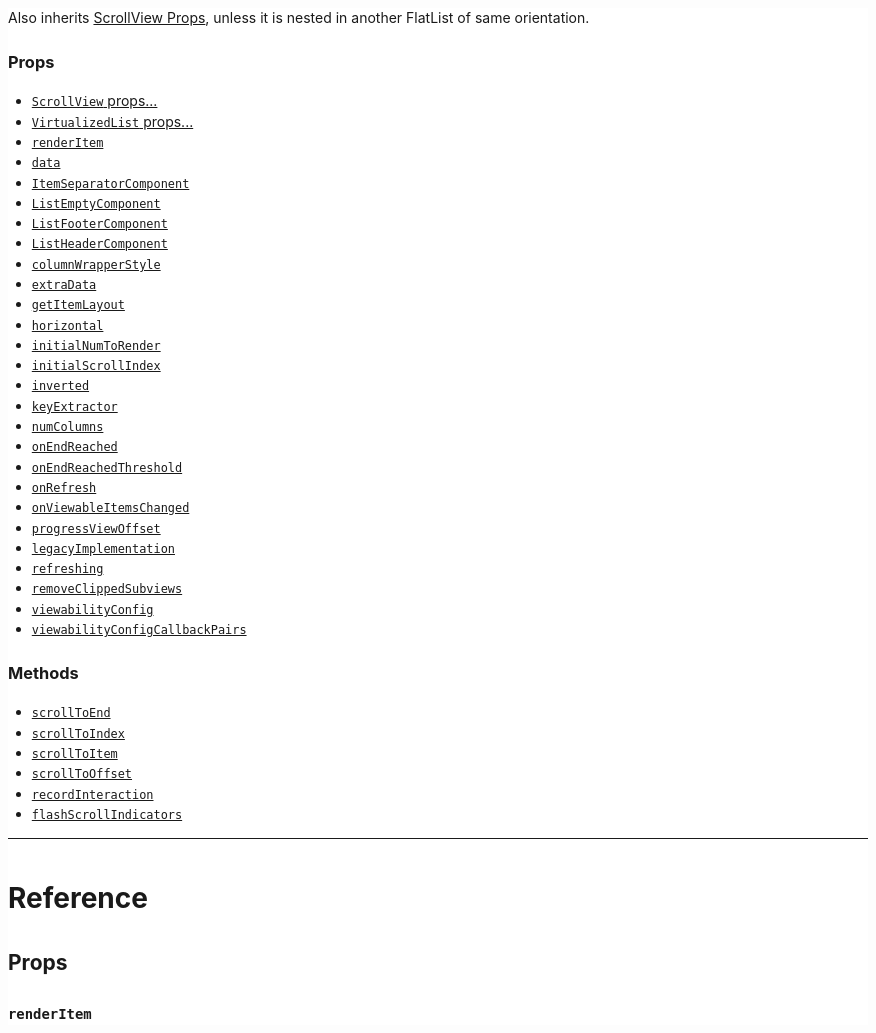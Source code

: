 Also inherits [ScrollView Props](scrollview.md#props), unless it is nested in another FlatList of same orientation.

### Props

- [`ScrollView` props...](scrollview.md#props)
- [`VirtualizedList` props...](virtualizedlist.md#props)
- [`renderItem`](flatlist.md#renderitem)
- [`data`](flatlist.md#data)
- [`ItemSeparatorComponent`](flatlist.md#itemseparatorcomponent)
- [`ListEmptyComponent`](flatlist.md#listemptycomponent)
- [`ListFooterComponent`](flatlist.md#listfootercomponent)
- [`ListHeaderComponent`](flatlist.md#listheadercomponent)
- [`columnWrapperStyle`](flatlist.md#columnwrapperstyle)
- [`extraData`](flatlist.md#extradata)
- [`getItemLayout`](flatlist.md#getitemlayout)
- [`horizontal`](flatlist.md#horizontal)
- [`initialNumToRender`](flatlist.md#initialnumtorender)
- [`initialScrollIndex`](flatlist.md#initialscrollindex)
- [`inverted`](flatlist.md#inverted)
- [`keyExtractor`](flatlist.md#keyextractor)
- [`numColumns`](flatlist.md#numcolumns)
- [`onEndReached`](flatlist.md#onendreached)
- [`onEndReachedThreshold`](flatlist.md#onendreachedthreshold)
- [`onRefresh`](flatlist.md#onrefresh)
- [`onViewableItemsChanged`](flatlist.md#onviewableitemschanged)
- [`progressViewOffset`](flatlist.md#progressviewoffset)
- [`legacyImplementation`](flatlist.md#legacyimplementation)
- [`refreshing`](flatlist.md#refreshing)
- [`removeClippedSubviews`](flatlist.md#removeclippedsubviews)
- [`viewabilityConfig`](flatlist.md#viewabilityconfig)
- [`viewabilityConfigCallbackPairs`](flatlist.md#viewabilityconfigcallbackpairs)

### Methods

- [`scrollToEnd`](flatlist.md#scrolltoend)
- [`scrollToIndex`](flatlist.md#scrolltoindex)
- [`scrollToItem`](flatlist.md#scrolltoitem)
- [`scrollToOffset`](flatlist.md#scrolltooffset)
- [`recordInteraction`](flatlist.md#recordinteraction)
- [`flashScrollIndicators`](flatlist.md#flashscrollindicators)

---

# Reference

## Props

### `renderItem`
